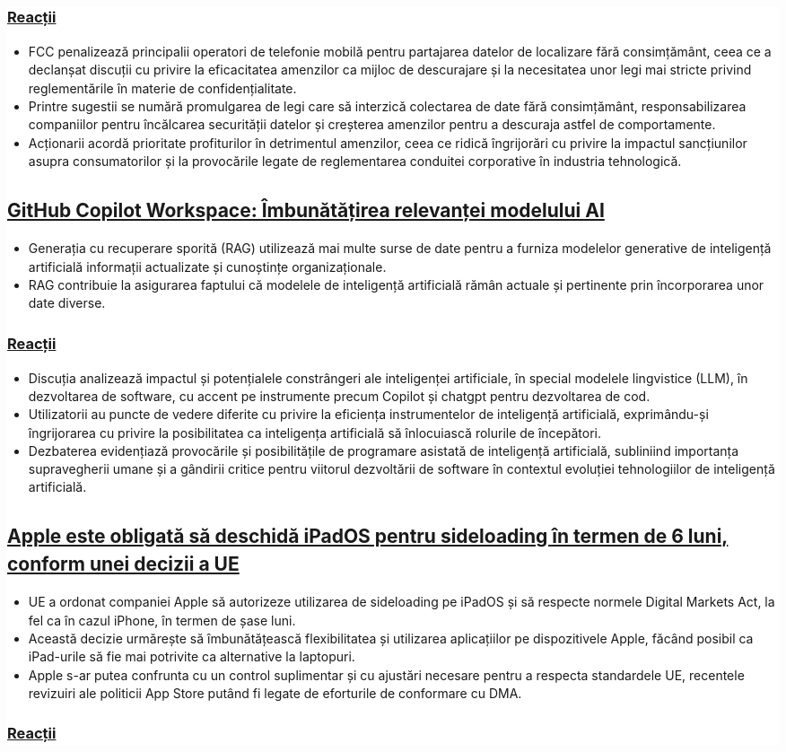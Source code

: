 ### [Reacții](https://news.ycombinator.com/item?id=40202695)

- FCC penalizează principalii operatori de telefonie mobilă pentru partajarea datelor de localizare fără consimțământ, ceea ce a declanșat discuții cu privire la eficacitatea amenzilor ca mijloc de descurajare și la necesitatea unor legi mai stricte privind reglementările în materie de confidențialitate.
- Printre sugestii se numără promulgarea de legi care să interzică colectarea de date fără consimțământ, responsabilizarea companiilor pentru încălcarea securității datelor și creșterea amenzilor pentru a descuraja astfel de comportamente.
- Acționarii acordă prioritate profiturilor în detrimentul amenzilor, ceea ce ridică îngrijorări cu privire la impactul sancțiunilor asupra consumatorilor și la provocările legate de reglementarea conduitei corporative în industria tehnologică.

## [GitHub Copilot Workspace: Îmbunătățirea relevanței modelului AI](https://github.blog/2024-04-29-github-copilot-workspace/)

- Generația cu recuperare sporită (RAG) utilizează mai multe surse de date pentru a furniza modelelor generative de inteligență artificială informații actualizate și cunoștințe organizaționale.
- RAG contribuie la asigurarea faptului că modelele de inteligență artificială rămân actuale și pertinente prin încorporarea unor date diverse.

### [Reacții](https://news.ycombinator.com/item?id=40200081)

- Discuția analizează impactul și potențialele constrângeri ale inteligenței artificiale, în special modelele lingvistice (LLM), în dezvoltarea de software, cu accent pe instrumente precum Copilot și chatgpt pentru dezvoltarea de cod.
- Utilizatorii au puncte de vedere diferite cu privire la eficiența instrumentelor de inteligență artificială, exprimându-și îngrijorarea cu privire la posibilitatea ca inteligența artificială să înlocuiască rolurile de începători.
- Dezbaterea evidențiază provocările și posibilitățile de programare asistată de inteligență artificială, subliniind importanța supravegherii umane și a gândirii critice pentru viitorul dezvoltării de software în contextul evoluției tehnologiilor de inteligență artificială.

## [Apple este obligată să deschidă iPadOS pentru sideloading în termen de 6 luni, conform unei decizii a UE](https://arstechnica.com/apple/2024/04/apple-must-open-ipados-to-sideloading-within-6-months-eu-says/)

- UE a ordonat companiei Apple să autorizeze utilizarea de sideloading pe iPadOS și să respecte normele Digital Markets Act, la fel ca în cazul iPhone, în termen de șase luni.
- Această decizie urmărește să îmbunătățească flexibilitatea și utilizarea aplicațiilor pe dispozitivele Apple, făcând posibil ca iPad-urile să fie mai potrivite ca alternative la laptopuri.
- Apple s-ar putea confrunta cu un control suplimentar și cu ajustări necesare pentru a respecta standardele UE, recentele revizuiri ale politicii App Store putând fi legate de eforturile de conformare cu DMA.

### [Reacții](https://news.ycombinator.com/item?id=40207322)
